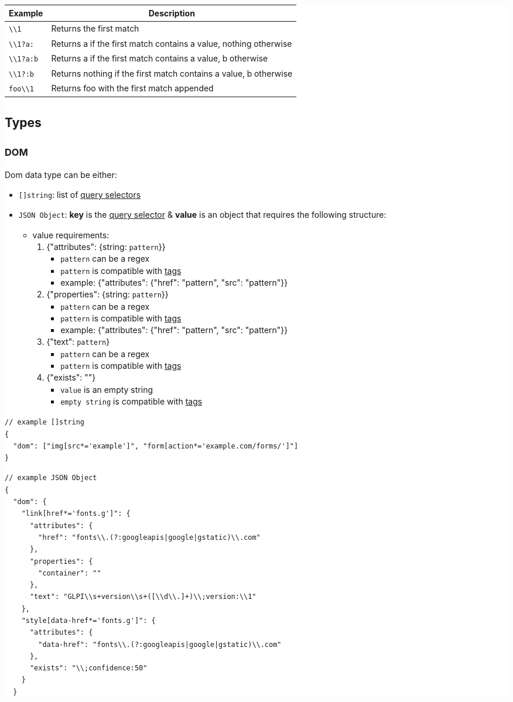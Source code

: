 
| Example   | Description                                                      | 
|-----------|------------------------------------------------------------------|
| `\\1`     | Returns the first match                                          | 
| `\\1?a:`  | Returns a if the first match contains a value, nothing otherwise | 
| `\\1?a:b` | Returns a if the first match contains a value, b otherwise       | 
| `\\1?:b`  | Returns nothing if the first match contains a value, b otherwise | 
| `foo\\1`  | Returns foo with the first match appended                        | 


## Types

### DOM

Dom data type can be either:

- `[]string`: list of [query selectors](https://developer.mozilla.org/en-US/docs/Web/API/Document/querySelectorAll)

- `JSON Object`: **key** is the [query selector](https://developer.mozilla.org/en-US/docs/Web/API/Document/querySelectorAll) & **value** is an object that requires the following structure:
  - value requirements:
    1. {"attributes": {string: `pattern`}}
       - `pattern` can be a regex
       - `pattern` is compatible with [tags](#Tags)
       - example: {"attributes": {"href": "pattern", "src": "pattern"}}
    2. {"properties": {string: `pattern`}}
       - `pattern` can be a regex
       - `pattern` is compatible with [tags](#Tags)
       - example: {"attributes": {"href": "pattern", "src": "pattern"}}
    3. {"text": `pattern`}
       - `pattern` can be a regex
       - `pattern` is compatible with [tags](#Tags)
    4. {"exists": ""}
       - `value` is an empty string
       - `empty string` is compatible with [tags](#Tags)

```json5
// example []string
{
  "dom": ["img[src*='example']", "form[action*='example.com/forms/']"]
}
```
```json5
// example JSON Object
{
  "dom": {
    "link[href*='fonts.g']": {
      "attributes": {
        "href": "fonts\\.(?:googleapis|google|gstatic)\\.com"
      },
      "properties": {
        "container": ""
      }, 
      "text": "GLPI\\s+version\\s+([\\d\\.]+)\\;version:\\1"
    },
    "style[data-href*='fonts.g']": {
      "attributes": {
        "data-href": "fonts\\.(?:googleapis|google|gstatic)\\.com"
      },
      "exists": "\\;confidence:50"
    }
  }
```